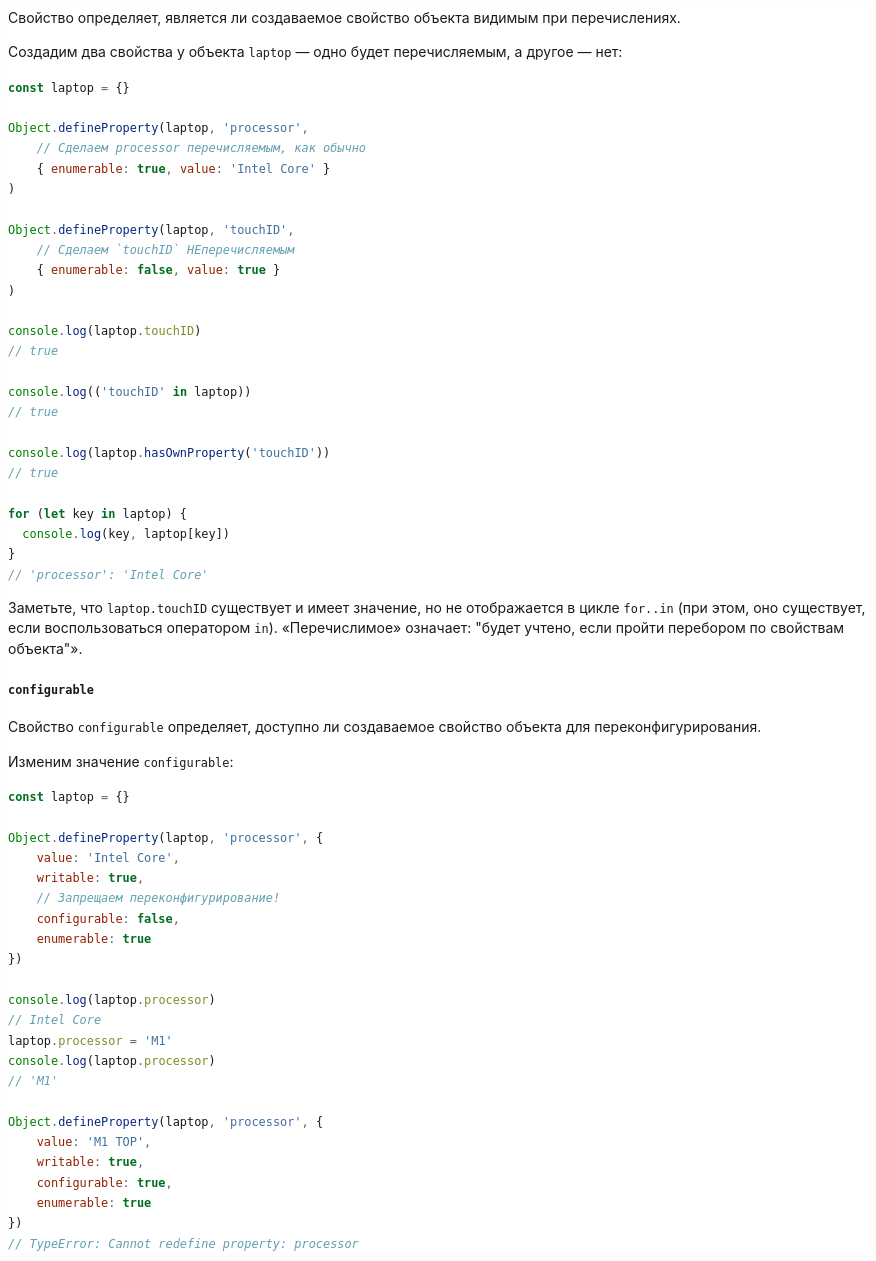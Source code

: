 Свойство определяет, является ли создаваемое свойство объекта видимым при перечислениях.

Создадим два свойства у объекта `laptop` — одно будет перечисляемым, а другое — нет:

```js
const laptop = {}

Object.defineProperty(laptop, 'processor',
    // Сделаем processor перечисляемым, как обычно
    { enumerable: true, value: 'Intel Core' }
)

Object.defineProperty(laptop, 'touchID',
    // Сделаем `touchID` НЕперечисляемым
    { enumerable: false, value: true }
)

console.log(laptop.touchID)
// true

console.log(('touchID' in laptop))
// true

console.log(laptop.hasOwnProperty('touchID'))
// true

for (let key in laptop) {
  console.log(key, laptop[key])
}
// 'processor': 'Intel Core'
```

Заметьте, что `laptop.touchID` существует и имеет значение, но не отображается в цикле `for..in` (при этом, оно существует, если воспользоваться оператором `in`). «Перечислимое» означает: "будет учтено, если пройти перебором по свойствам объекта"».

#### `configurable`

Свойство `configurable` определяет, доступно ли создаваемое свойство объекта для переконфигурирования.

Изменим значение `configurable`:

```js
const laptop = {}

Object.defineProperty(laptop, 'processor', {
    value: 'Intel Core',
    writable: true,
    // Запрещаем переконфигурирование!
    configurable: false,
    enumerable: true
})

console.log(laptop.processor)
// Intel Core
laptop.processor = 'M1'
console.log(laptop.processor)
// 'M1'

Object.defineProperty(laptop, 'processor', {
    value: 'M1 TOP',
    writable: true,
    configurable: true,
    enumerable: true
})
// TypeError: Cannot redefine property: processor
```